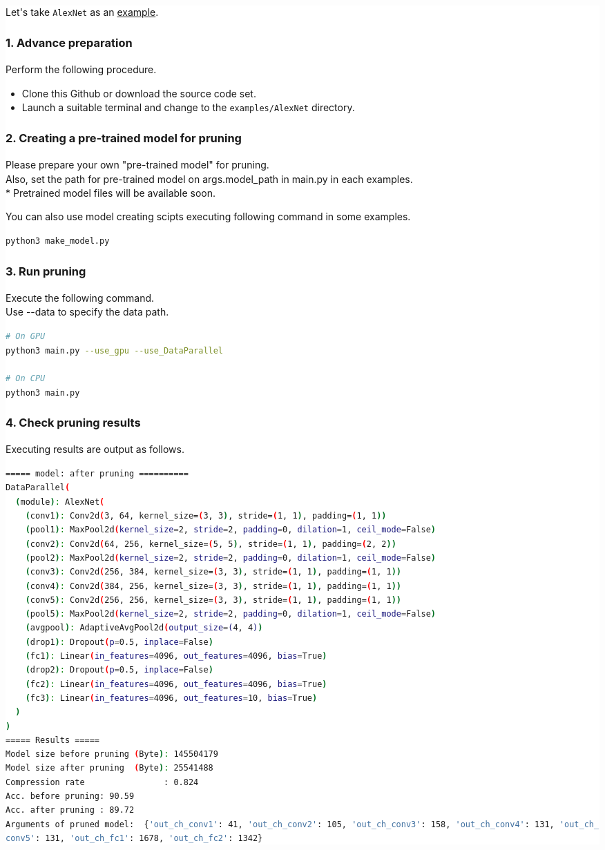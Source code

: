 Let's take `AlexNet` as an [example](https://github.com/FujitsuLaboratories/CAC/tree/main/cac/pruning/examples/AlexNet). 

### 1. Advance preparation

Perform the following procedure.
* Clone this Github or download the source code set.
* Launch a suitable terminal and change to the `examples/AlexNet` directory.

### 2. Creating a pre-trained model for pruning

Please prepare your own "pre-trained model" for pruning.  
Also, set the path for pre-trained model on args.model_path in main.py in each examples.  
\* Pretrained model files will be available soon.

You can also use model creating scipts executing following command in some examples. 
```python
python3 make_model.py
```

### 3. Run pruning
Execute the following command.  
Use --data to specify the data path.
```bash
# On GPU
python3 main.py --use_gpu --use_DataParallel

# On CPU
python3 main.py

``` 

### 4. Check pruning results

Executing results are output as follows.

```bash
===== model: after pruning ==========
DataParallel(
  (module): AlexNet(
    (conv1): Conv2d(3, 64, kernel_size=(3, 3), stride=(1, 1), padding=(1, 1))
    (pool1): MaxPool2d(kernel_size=2, stride=2, padding=0, dilation=1, ceil_mode=False)
    (conv2): Conv2d(64, 256, kernel_size=(5, 5), stride=(1, 1), padding=(2, 2))
    (pool2): MaxPool2d(kernel_size=2, stride=2, padding=0, dilation=1, ceil_mode=False)
    (conv3): Conv2d(256, 384, kernel_size=(3, 3), stride=(1, 1), padding=(1, 1))
    (conv4): Conv2d(384, 256, kernel_size=(3, 3), stride=(1, 1), padding=(1, 1))
    (conv5): Conv2d(256, 256, kernel_size=(3, 3), stride=(1, 1), padding=(1, 1))
    (pool5): MaxPool2d(kernel_size=2, stride=2, padding=0, dilation=1, ceil_mode=False)
    (avgpool): AdaptiveAvgPool2d(output_size=(4, 4))
    (drop1): Dropout(p=0.5, inplace=False)
    (fc1): Linear(in_features=4096, out_features=4096, bias=True)
    (drop2): Dropout(p=0.5, inplace=False)
    (fc2): Linear(in_features=4096, out_features=4096, bias=True)
    (fc3): Linear(in_features=4096, out_features=10, bias=True)
  )
)
===== Results =====
Model size before pruning (Byte): 145504179
Model size after pruning  (Byte): 25541488
Compression rate                : 0.824
Acc. before pruning: 90.59
Acc. after pruning : 89.72
Arguments of pruned model:  {'out_ch_conv1': 41, 'out_ch_conv2': 105, 'out_ch_conv3': 158, 'out_ch_conv4': 131, 'out_ch_conv5': 131, 'out_ch_fc1': 1678, 'out_ch_fc2': 1342}
```
